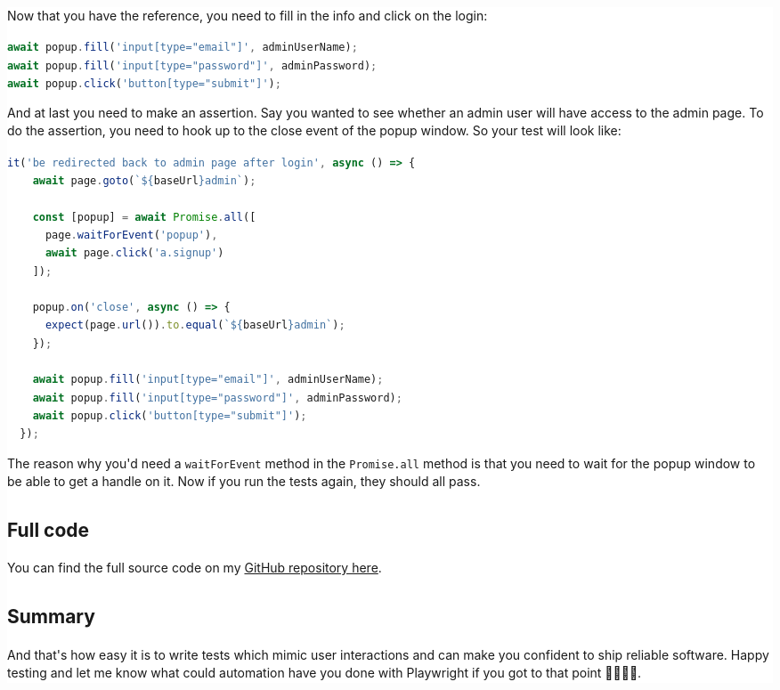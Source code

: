 Now that you have the reference, you need to fill in the info and click on the login:

```js
await popup.fill('input[type="email"]', adminUserName);
await popup.fill('input[type="password"]', adminPassword);
await popup.click('button[type="submit"]');
```

And at last you need to make an assertion. Say you wanted to see whether an admin user will have access to the admin page. To do the assertion, you need to hook up to the close event of the popup window. So your test will look like:

```js
it('be redirected back to admin page after login', async () => {
    await page.goto(`${baseUrl}admin`);
    
    const [popup] = await Promise.all([
      page.waitForEvent('popup'),
      await page.click('a.signup')      
    ]);

    popup.on('close', async () => {
      expect(page.url()).to.equal(`${baseUrl}admin`);
    });

    await popup.fill('input[type="email"]', adminUserName);
    await popup.fill('input[type="password"]', adminPassword);
    await popup.click('button[type="submit"]');
  });
```

The reason why you'd need a `waitForEvent` method in the `Promise.all` method is that you need to wait for the popup window to be able to get a handle on it. Now if you run the tests again, they should all pass.

## Full code

You can find the full source code on my [GitHub repository here](https://github.com/yashints/vue-e2e-playwright).

## Summary

And that's how easy it is to write tests which mimic user interactions and can make you confident to ship reliable software. Happy testing and let me know what could automation have you done with Playwright if you got to that point 👋🏽👋🏽.

